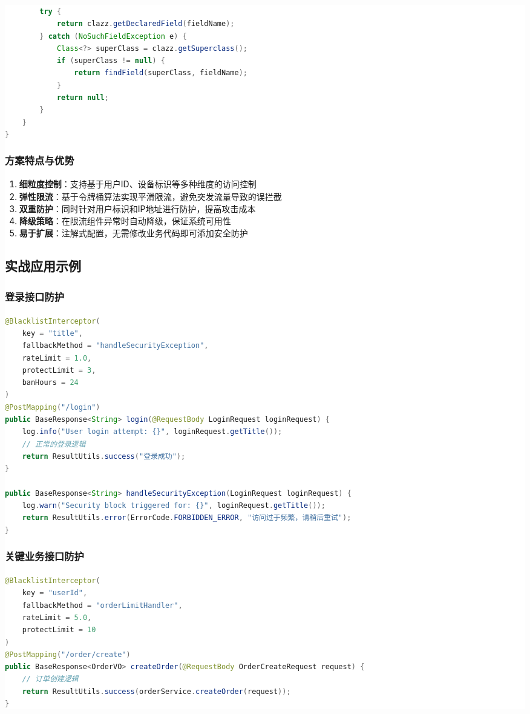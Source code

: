 ```java
        try {
            return clazz.getDeclaredField(fieldName);
        } catch (NoSuchFieldException e) {
            Class<?> superClass = clazz.getSuperclass();
            if (superClass != null) {
                return findField(superClass, fieldName);
            }
            return null;
        }
    }
}
```



### 方案特点与优势

1. **细粒度控制**：支持基于用户ID、设备标识等多种维度的访问控制
2. **弹性限流**：基于令牌桶算法实现平滑限流，避免突发流量导致的误拦截
3. **双重防护**：同时针对用户标识和IP地址进行防护，提高攻击成本
4. **降级策略**：在限流组件异常时自动降级，保证系统可用性
5. **易于扩展**：注解式配置，无需修改业务代码即可添加安全防护

## 实战应用示例

### 登录接口防护

```java
@BlacklistInterceptor(
    key = "title", 
    fallbackMethod = "handleSecurityException", 
    rateLimit = 1.0, 
    protectLimit = 3,
    banHours = 24
)
@PostMapping("/login")
public BaseResponse<String> login(@RequestBody LoginRequest loginRequest) {
    log.info("User login attempt: {}", loginRequest.getTitle());
    // 正常的登录逻辑
    return ResultUtils.success("登录成功");
}

public BaseResponse<String> handleSecurityException(LoginRequest loginRequest) {
    log.warn("Security block triggered for: {}", loginRequest.getTitle());
    return ResultUtils.error(ErrorCode.FORBIDDEN_ERROR, "访问过于频繁，请稍后重试");
}
```



### 关键业务接口防护

```java
@BlacklistInterceptor(
    key = "userId",
    fallbackMethod = "orderLimitHandler", 
    rateLimit = 5.0,
    protectLimit = 10
)
@PostMapping("/order/create")
public BaseResponse<OrderVO> createOrder(@RequestBody OrderCreateRequest request) {
    // 订单创建逻辑
    return ResultUtils.success(orderService.createOrder(request));
}

```